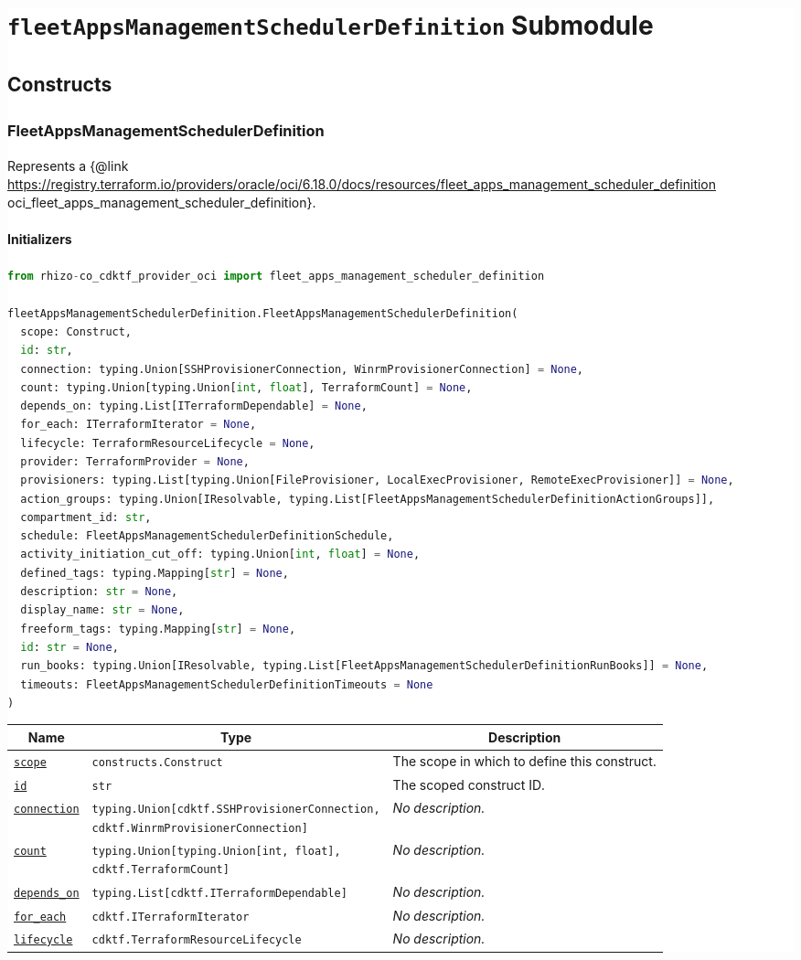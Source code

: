 # `fleetAppsManagementSchedulerDefinition` Submodule <a name="`fleetAppsManagementSchedulerDefinition` Submodule" id="rhizo-co-terraform-provider-oci.fleetAppsManagementSchedulerDefinition"></a>

## Constructs <a name="Constructs" id="Constructs"></a>

### FleetAppsManagementSchedulerDefinition <a name="FleetAppsManagementSchedulerDefinition" id="rhizo-co-terraform-provider-oci.fleetAppsManagementSchedulerDefinition.FleetAppsManagementSchedulerDefinition"></a>

Represents a {@link https://registry.terraform.io/providers/oracle/oci/6.18.0/docs/resources/fleet_apps_management_scheduler_definition oci_fleet_apps_management_scheduler_definition}.

#### Initializers <a name="Initializers" id="rhizo-co-terraform-provider-oci.fleetAppsManagementSchedulerDefinition.FleetAppsManagementSchedulerDefinition.Initializer"></a>

```python
from rhizo-co_cdktf_provider_oci import fleet_apps_management_scheduler_definition

fleetAppsManagementSchedulerDefinition.FleetAppsManagementSchedulerDefinition(
  scope: Construct,
  id: str,
  connection: typing.Union[SSHProvisionerConnection, WinrmProvisionerConnection] = None,
  count: typing.Union[typing.Union[int, float], TerraformCount] = None,
  depends_on: typing.List[ITerraformDependable] = None,
  for_each: ITerraformIterator = None,
  lifecycle: TerraformResourceLifecycle = None,
  provider: TerraformProvider = None,
  provisioners: typing.List[typing.Union[FileProvisioner, LocalExecProvisioner, RemoteExecProvisioner]] = None,
  action_groups: typing.Union[IResolvable, typing.List[FleetAppsManagementSchedulerDefinitionActionGroups]],
  compartment_id: str,
  schedule: FleetAppsManagementSchedulerDefinitionSchedule,
  activity_initiation_cut_off: typing.Union[int, float] = None,
  defined_tags: typing.Mapping[str] = None,
  description: str = None,
  display_name: str = None,
  freeform_tags: typing.Mapping[str] = None,
  id: str = None,
  run_books: typing.Union[IResolvable, typing.List[FleetAppsManagementSchedulerDefinitionRunBooks]] = None,
  timeouts: FleetAppsManagementSchedulerDefinitionTimeouts = None
)
```

| **Name** | **Type** | **Description** |
| --- | --- | --- |
| <code><a href="#rhizo-co-terraform-provider-oci.fleetAppsManagementSchedulerDefinition.FleetAppsManagementSchedulerDefinition.Initializer.parameter.scope">scope</a></code> | <code>constructs.Construct</code> | The scope in which to define this construct. |
| <code><a href="#rhizo-co-terraform-provider-oci.fleetAppsManagementSchedulerDefinition.FleetAppsManagementSchedulerDefinition.Initializer.parameter.id">id</a></code> | <code>str</code> | The scoped construct ID. |
| <code><a href="#rhizo-co-terraform-provider-oci.fleetAppsManagementSchedulerDefinition.FleetAppsManagementSchedulerDefinition.Initializer.parameter.connection">connection</a></code> | <code>typing.Union[cdktf.SSHProvisionerConnection, cdktf.WinrmProvisionerConnection]</code> | *No description.* |
| <code><a href="#rhizo-co-terraform-provider-oci.fleetAppsManagementSchedulerDefinition.FleetAppsManagementSchedulerDefinition.Initializer.parameter.count">count</a></code> | <code>typing.Union[typing.Union[int, float], cdktf.TerraformCount]</code> | *No description.* |
| <code><a href="#rhizo-co-terraform-provider-oci.fleetAppsManagementSchedulerDefinition.FleetAppsManagementSchedulerDefinition.Initializer.parameter.dependsOn">depends_on</a></code> | <code>typing.List[cdktf.ITerraformDependable]</code> | *No description.* |
| <code><a href="#rhizo-co-terraform-provider-oci.fleetAppsManagementSchedulerDefinition.FleetAppsManagementSchedulerDefinition.Initializer.parameter.forEach">for_each</a></code> | <code>cdktf.ITerraformIterator</code> | *No description.* |
| <code><a href="#rhizo-co-terraform-provider-oci.fleetAppsManagementSchedulerDefinition.FleetAppsManagementSchedulerDefinition.Initializer.parameter.lifecycle">lifecycle</a></code> | <code>cdktf.TerraformResourceLifecycle</code> | *No description.* |